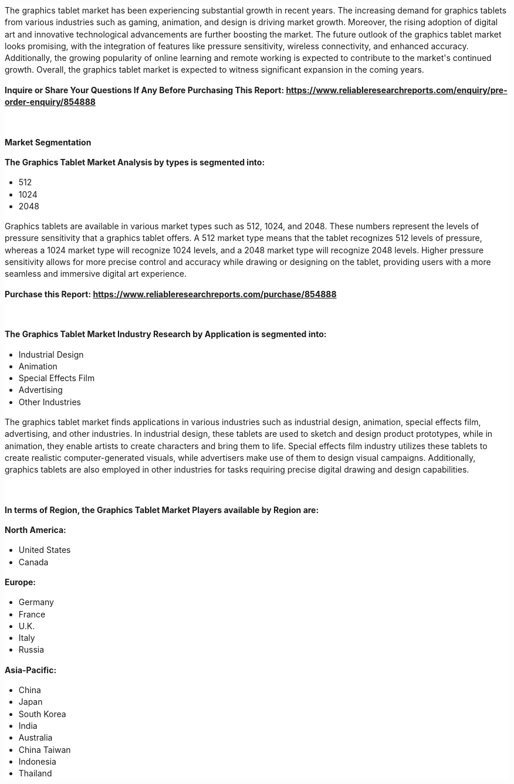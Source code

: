 <p><p>The graphics tablet market has been experiencing substantial growth in recent years. The increasing demand for graphics tablets from various industries such as gaming, animation, and design is driving market growth. Moreover, the rising adoption of digital art and innovative technological advancements are further boosting the market. The future outlook of the graphics tablet market looks promising, with the integration of features like pressure sensitivity, wireless connectivity, and enhanced accuracy. Additionally, the growing popularity of online learning and remote working is expected to contribute to the market's continued growth. Overall, the graphics tablet market is expected to witness significant expansion in the coming years.</p></p>
<p><strong>Inquire or Share Your Questions If Any Before Purchasing This Report: <a href="https://www.reliableresearchreports.com/enquiry/pre-order-enquiry/854888">https://www.reliableresearchreports.com/enquiry/pre-order-enquiry/854888</a></strong></p>
<p>&nbsp;</p>
<p><strong>Market Segmentation</strong></p>
<p><strong>The Graphics Tablet Market Analysis by types is segmented into:</strong></p>
<p><ul><li>512</li><li>1024</li><li>2048</li></ul></p>
<p><p>Graphics tablets are available in various market types such as 512, 1024, and 2048. These numbers represent the levels of pressure sensitivity that a graphics tablet offers. A 512 market type means that the tablet recognizes 512 levels of pressure, whereas a 1024 market type will recognize 1024 levels, and a 2048 market type will recognize 2048 levels. Higher pressure sensitivity allows for more precise control and accuracy while drawing or designing on the tablet, providing users with a more seamless and immersive digital art experience.</p></p>
<p><strong>Purchase this Report:&nbsp;<a href="https://www.reliableresearchreports.com/purchase/854888">https://www.reliableresearchreports.com/purchase/854888</a></strong></p>
<p>&nbsp;</p>
<p><strong>The Graphics Tablet Market Industry Research by Application is segmented into:</strong></p>
<p><ul><li>Industrial Design</li><li>Animation</li><li>Special Effects Film</li><li>Advertising</li><li>Other Industries</li></ul></p>
<p><p>The graphics tablet market finds applications in various industries such as industrial design, animation, special effects film, advertising, and other industries. In industrial design, these tablets are used to sketch and design product prototypes, while in animation, they enable artists to create characters and bring them to life. Special effects film industry utilizes these tablets to create realistic computer-generated visuals, while advertisers make use of them to design visual campaigns. Additionally, graphics tablets are also employed in other industries for tasks requiring precise digital drawing and design capabilities.</p></p>
<p>&nbsp;</p>
<p><strong>In terms of Region, the Graphics Tablet Market Players available by Region are:</strong></p>
<p>
    <p> <strong> North America: </strong>
        <ul>
            <li>United States</li>
            <li>Canada</li>
        </ul>
        </p> 
    <p> <strong> Europe: </strong>
        <ul>
            <li>Germany</li>
            <li>France</li>
            <li>U.K.</li>
            <li>Italy</li>
            <li>Russia</li>
        </ul>
        </p> 
    <p> <strong> Asia-Pacific: </strong>
        <ul>
            <li>China</li>
            <li>Japan</li>
            <li>South Korea</li>
            <li>India</li>
            <li>Australia</li>
            <li>China Taiwan</li>
            <li>Indonesia</li>
            <li>Thailand</li>